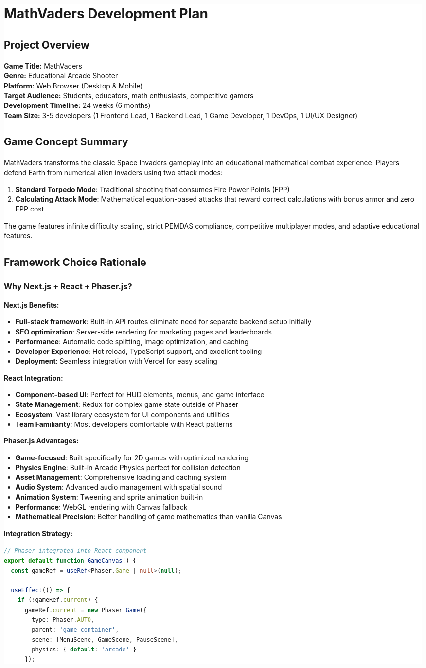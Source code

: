 # MathVaders Development Plan

## Project Overview

**Game Title:** MathVaders  
**Genre:** Educational Arcade Shooter  
**Platform:** Web Browser (Desktop & Mobile)  
**Target Audience:** Students, educators, math enthusiasts, competitive gamers  
**Development Timeline:** 24 weeks (6 months)  
**Team Size:** 3-5 developers (1 Frontend Lead, 1 Backend Lead, 1 Game Developer, 1 DevOps, 1 UI/UX Designer)

## Game Concept Summary

MathVaders transforms the classic Space Invaders gameplay into an educational mathematical combat experience. Players defend Earth from numerical alien invaders using two attack modes:

1. **Standard Torpedo Mode**: Traditional shooting that consumes Fire Power Points (FPP)
2. **Calculating Attack Mode**: Mathematical equation-based attacks that reward correct calculations with bonus armor and zero FPP cost

The game features infinite difficulty scaling, strict PEMDAS compliance, competitive multiplayer modes, and adaptive educational features.

## Framework Choice Rationale

### Why Next.js + React + Phaser.js?

**Next.js Benefits:**
- **Full-stack framework**: Built-in API routes eliminate need for separate backend setup initially
- **SEO optimization**: Server-side rendering for marketing pages and leaderboards
- **Performance**: Automatic code splitting, image optimization, and caching
- **Developer Experience**: Hot reload, TypeScript support, and excellent tooling
- **Deployment**: Seamless integration with Vercel for easy scaling

**React Integration:**
- **Component-based UI**: Perfect for HUD elements, menus, and game interface
- **State Management**: Redux for complex game state outside of Phaser
- **Ecosystem**: Vast library ecosystem for UI components and utilities
- **Team Familiarity**: Most developers comfortable with React patterns

**Phaser.js Advantages:**
- **Game-focused**: Built specifically for 2D games with optimized rendering
- **Physics Engine**: Built-in Arcade Physics perfect for collision detection
- **Asset Management**: Comprehensive loading and caching system
- **Audio System**: Advanced audio management with spatial sound
- **Animation System**: Tweening and sprite animation built-in
- **Performance**: WebGL rendering with Canvas fallback
- **Mathematical Precision**: Better handling of game mathematics than vanilla Canvas

**Integration Strategy:**
```typescript
// Phaser integrated into React component
export default function GameCanvas() {
  const gameRef = useRef<Phaser.Game | null>(null);
  
  useEffect(() => {
    if (!gameRef.current) {
      gameRef.current = new Phaser.Game({
        type: Phaser.AUTO,
        parent: 'game-container',
        scene: [MenuScene, GameScene, PauseScene],
        physics: { default: 'arcade' }
      });
```